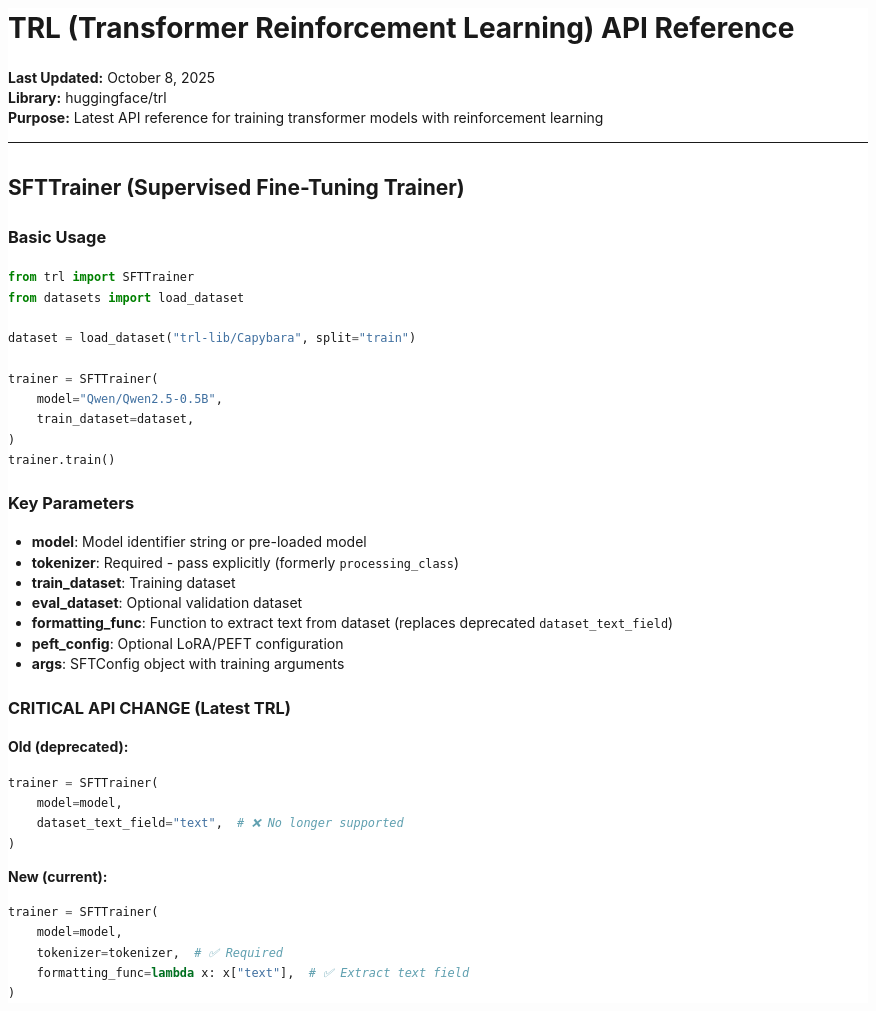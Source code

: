 # TRL (Transformer Reinforcement Learning) API Reference

**Last Updated:** October 8, 2025  
**Library:** huggingface/trl  
**Purpose:** Latest API reference for training transformer models with reinforcement learning

---

## SFTTrainer (Supervised Fine-Tuning Trainer)

### Basic Usage

```python
from trl import SFTTrainer
from datasets import load_dataset

dataset = load_dataset("trl-lib/Capybara", split="train")

trainer = SFTTrainer(
    model="Qwen/Qwen2.5-0.5B",
    train_dataset=dataset,
)
trainer.train()
```

### Key Parameters

- **model**: Model identifier string or pre-loaded model
- **tokenizer**: Required - pass explicitly (formerly `processing_class`)
- **train_dataset**: Training dataset
- **eval_dataset**: Optional validation dataset
- **formatting_func**: Function to extract text from dataset (replaces deprecated `dataset_text_field`)
- **peft_config**: Optional LoRA/PEFT configuration
- **args**: SFTConfig object with training arguments

### CRITICAL API CHANGE (Latest TRL)

**Old (deprecated):**
```python
trainer = SFTTrainer(
    model=model,
    dataset_text_field="text",  # ❌ No longer supported
)
```

**New (current):**
```python
trainer = SFTTrainer(
    model=model,
    tokenizer=tokenizer,  # ✅ Required
    formatting_func=lambda x: x["text"],  # ✅ Extract text field
)
```
